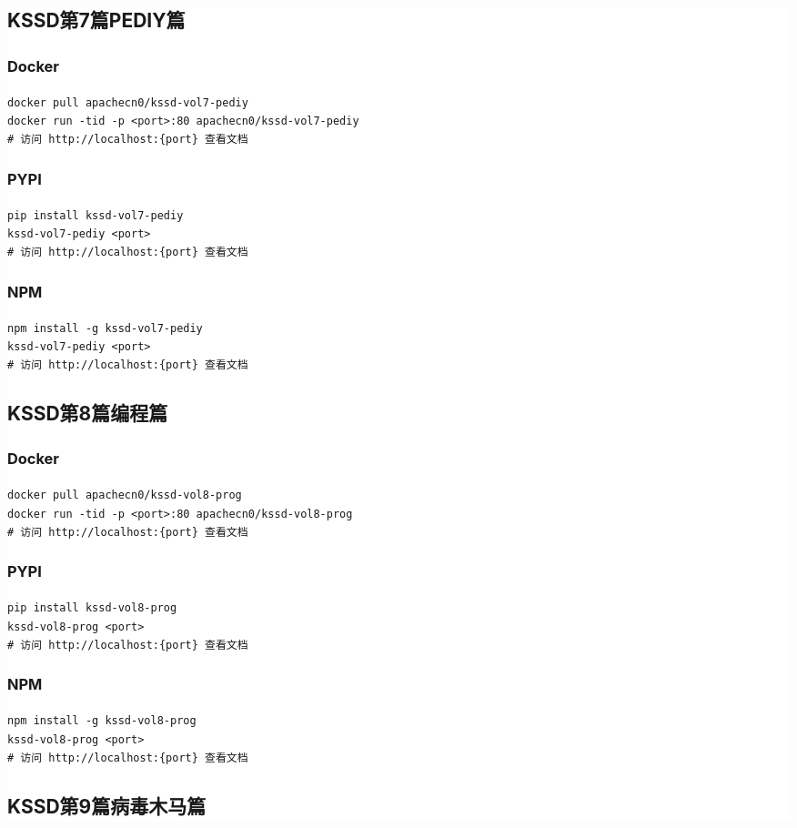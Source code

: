 ## KSSD第7篇PEDIY篇

### Docker

```
docker pull apachecn0/kssd-vol7-pediy
docker run -tid -p <port>:80 apachecn0/kssd-vol7-pediy
# 访问 http://localhost:{port} 查看文档
```

### PYPI

```
pip install kssd-vol7-pediy
kssd-vol7-pediy <port>
# 访问 http://localhost:{port} 查看文档
```

### NPM

```
npm install -g kssd-vol7-pediy
kssd-vol7-pediy <port>
# 访问 http://localhost:{port} 查看文档
```

## KSSD第8篇编程篇

### Docker

```
docker pull apachecn0/kssd-vol8-prog
docker run -tid -p <port>:80 apachecn0/kssd-vol8-prog
# 访问 http://localhost:{port} 查看文档
```

### PYPI

```
pip install kssd-vol8-prog
kssd-vol8-prog <port>
# 访问 http://localhost:{port} 查看文档
```

### NPM

```
npm install -g kssd-vol8-prog
kssd-vol8-prog <port>
# 访问 http://localhost:{port} 查看文档
```

## KSSD第9篇病毒木马篇
